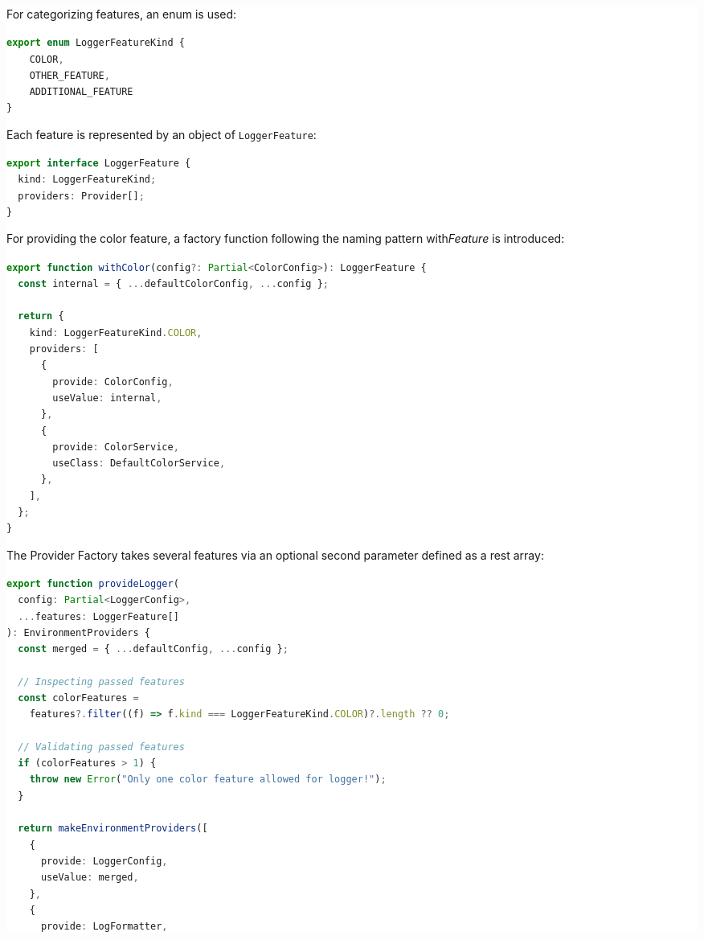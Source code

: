 For categorizing features, an enum is used:

```typescript
export enum LoggerFeatureKind {
    COLOR,
    OTHER_FEATURE,
    ADDITIONAL_FEATURE
}
```

Each feature is represented by an object of `LoggerFeature`:

```typescript
export interface LoggerFeature {
  kind: LoggerFeatureKind;
  providers: Provider[];
}
```

For providing the color feature, a factory function following the naming pattern with*Feature* is introduced:

```typescript
export function withColor(config?: Partial<ColorConfig>): LoggerFeature {
  const internal = { ...defaultColorConfig, ...config };

  return {
    kind: LoggerFeatureKind.COLOR,
    providers: [
      {
        provide: ColorConfig,
        useValue: internal,
      },
      {
        provide: ColorService,
        useClass: DefaultColorService,
      },
    ],
  };
}
```

The Provider Factory takes several features via an optional second parameter defined as a rest array:

```typescript
export function provideLogger(
  config: Partial<LoggerConfig>,
  ...features: LoggerFeature[]
): EnvironmentProviders {
  const merged = { ...defaultConfig, ...config };

  // Inspecting passed features
  const colorFeatures =
    features?.filter((f) => f.kind === LoggerFeatureKind.COLOR)?.length ?? 0;

  // Validating passed features
  if (colorFeatures > 1) {
    throw new Error("Only one color feature allowed for logger!");
  }

  return makeEnvironmentProviders([
    {
      provide: LoggerConfig,
      useValue: merged,
    },
    {
      provide: LogFormatter,
```